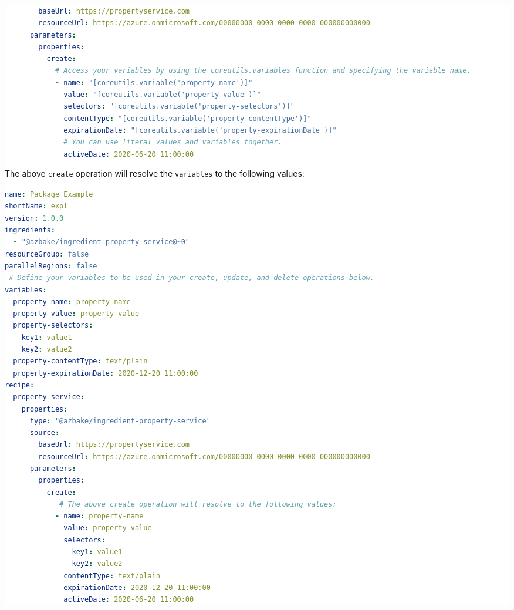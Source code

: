 ~~~yaml
        baseUrl: https://propertyservice.com
        resourceUrl: https://azure.onmicrosoft.com/00000000-0000-0000-0000-000000000000
      parameters:
        properties:
          create:
            # Access your variables by using the coreutils.variables function and specifying the variable name.
            - name: "[coreutils.variable('property-name')]"
              value: "[coreutils.variable('property-value')]"
              selectors: "[coreutils.variable('property-selectors')]"
              contentType: "[coreutils.variable('property-contentType')]"
              expirationDate: "[coreutils.variable('property-expirationDate')]"
              # You can use literal values and variables together.
              activeDate: 2020-06-20 11:00:00
~~~

The above `create` operation will resolve the `variables` to the following values:

~~~yaml
name: Package Example
shortName: expl
version: 1.0.0
ingredients:
  - "@azbake/ingredient-property-service@~0"
resourceGroup: false
parallelRegions: false
 # Define your variables to be used in your create, update, and delete operations below.
variables:
  property-name: property-name
  property-value: property-value
  property-selectors:
    key1: value1
    key2: value2
  property-contentType: text/plain
  property-expirationDate: 2020-12-20 11:00:00
recipe:
  property-service:
    properties:
      type: "@azbake/ingredient-property-service"
      source:
        baseUrl: https://propertyservice.com
        resourceUrl: https://azure.onmicrosoft.com/00000000-0000-0000-0000-000000000000
      parameters:
        properties:
          create:
             # The above create operation will resolve to the following values:
            - name: property-name
              value: property-value
              selectors:
                key1: value1
                key2: value2
              contentType: text/plain
              expirationDate: 2020-12-20 11:00:00
              activeDate: 2020-06-20 11:00:00
~~~
